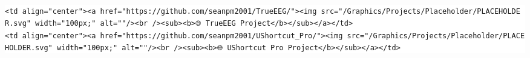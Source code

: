     <td align="center"><a href="https://github.com/seanpm2001/TrueEEG/"><img src="/Graphics/Projects/Placeholder/PLACEHOLDER.svg" width="100px;" alt=""/><br /><sub><b>🌐️ TrueEEG Project</b></sub></a></td>
    <td align="center"><a href="https://github.com/seanpm2001/UShortcut_Pro/"><img src="/Graphics/Projects/Placeholder/PLACEHOLDER.svg" width="100px;" alt=""/><br /><sub><b>🌐️ UShortcut Pro Project</b></sub></a></td>
  </tr>